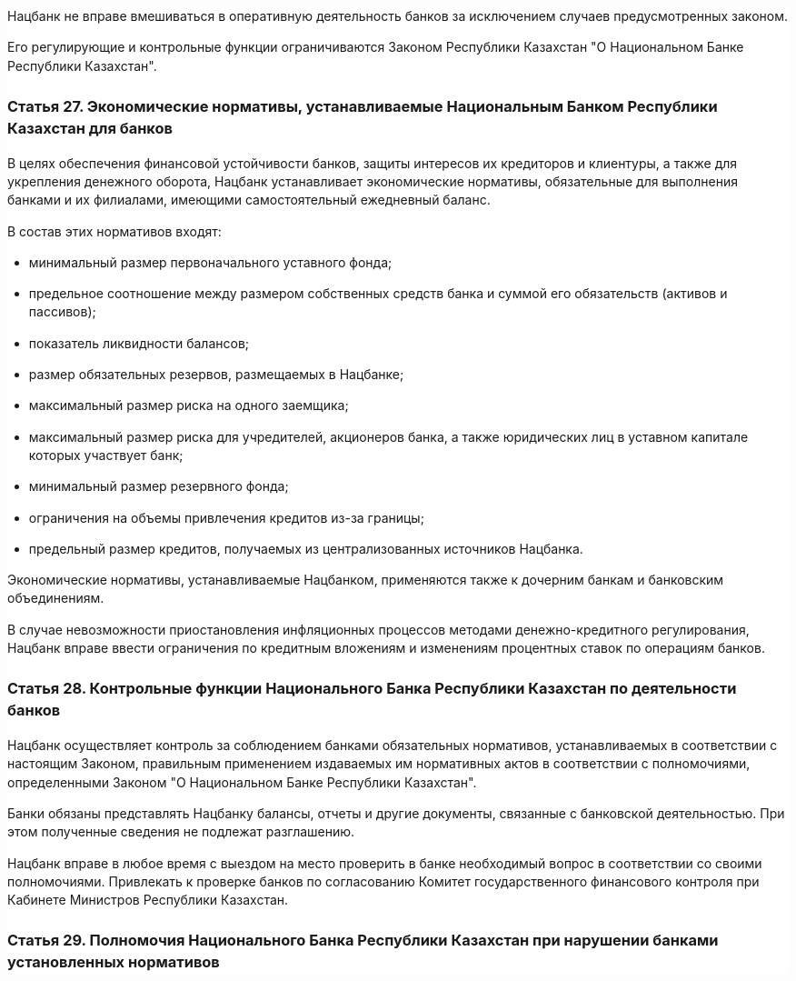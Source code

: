 Нацбанк не вправе вмешиваться в оперативную деятельность банков за исключением случаев предусмотренных законом.

Его регулирующие и контрольные функции ограничиваются Законом Республики Казахстан "О Национальном Банке Республики Казахстан".

### Статья 27. Экономические нормативы, устанавливаемые Национальным Банком Республики Казахстан для банков

В целях обеспечения финансовой устойчивости банков, защиты интересов их кредиторов и клиентуры, а также для укрепления денежного оборота, Нацбанк устанавливает экономические нормативы, обязательные для выполнения банками и их филиалами, имеющими самостоятельный ежедневный баланс.

В состав этих нормативов входят:

- минимальный размер первоначального уставного фонда;

- предельное соотношение между размером собственных средств банка и суммой его обязательств (активов и пассивов);

- показатель ликвидности балансов;

- размер обязательных резервов, размещаемых в Нацбанке;

- максимальный размер риска на одного заемщика;

- максимальный размер риска для учредителей, акционеров банка, а также юридических лиц в уставном капитале которых участвует банк;

- минимальный размер резервного фонда;

- ограничения на объемы привлечения кредитов из-за границы;

- предельный размер кредитов, получаемых из централизованных источников Нацбанка.

Экономические нормативы, устанавливаемые Нацбанком, применяются также к дочерним банкам и банковским объединениям.

В случае невозможности приостановления инфляционных процессов методами денежно-кредитного регулирования, Нацбанк вправе ввести ограничения по кредитным вложениям и изменениям процентных ставок по операциям банков.

### Статья 28. Контрольные функции Национального Банка Республики Казахстан по деятельности банков

Нацбанк осуществляет контроль за соблюдением банками обязательных нормативов, устанавливаемых в соответствии с настоящим Законом, правильным применением издаваемых им нормативных актов в соответствии с полномочиями, определенными Законом "О Национальном Банке Республики Казахстан".

Банки обязаны представлять Нацбанку балансы, отчеты и другие документы, связанные с банковской деятельностью. При этом полученные сведения не подлежат разглашению.

Нацбанк вправе в любое время с выездом на место проверить в банке необходимый вопрос в соответствии со своими полномочиями. Привлекать к проверке банков по согласованию Комитет государственного финансового контроля при Кабинете Министров Республики Казахстан.

### Статья 29. Полномочия Национального Банка Республики Казахстан при нарушении банками установленных нормативов
